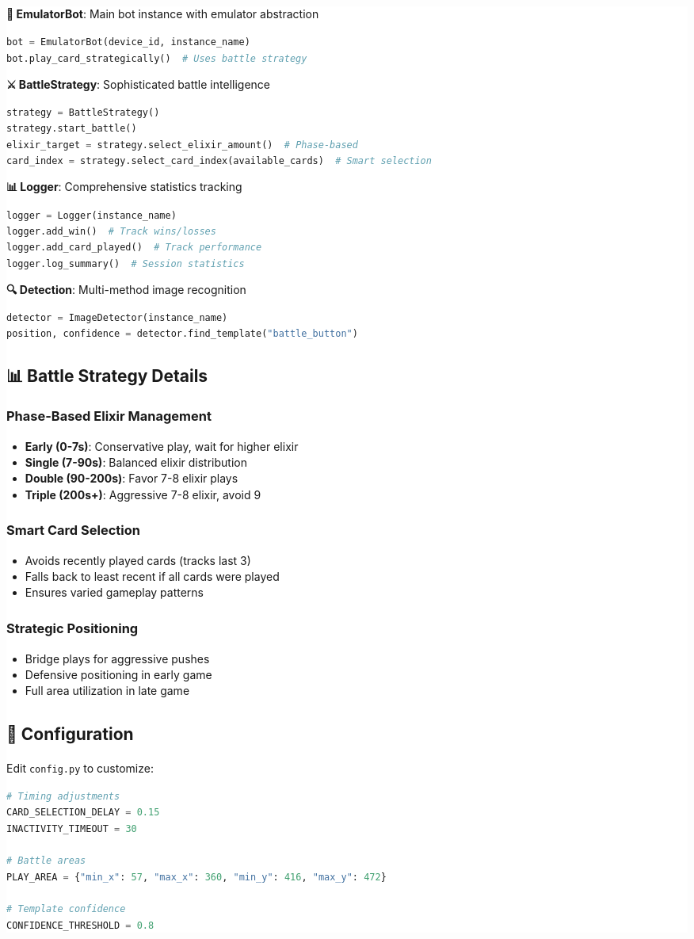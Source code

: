 **🤖 EmulatorBot**: Main bot instance with emulator abstraction
```python
bot = EmulatorBot(device_id, instance_name)
bot.play_card_strategically()  # Uses battle strategy
```

**⚔️ BattleStrategy**: Sophisticated battle intelligence
```python
strategy = BattleStrategy()
strategy.start_battle()
elixir_target = strategy.select_elixir_amount()  # Phase-based
card_index = strategy.select_card_index(available_cards)  # Smart selection
```

**📊 Logger**: Comprehensive statistics tracking
```python
logger = Logger(instance_name)
logger.add_win()  # Track wins/losses
logger.add_card_played()  # Track performance
logger.log_summary()  # Session statistics
```

**🔍 Detection**: Multi-method image recognition
```python
detector = ImageDetector(instance_name)
position, confidence = detector.find_template("battle_button")
```

## 📊 Battle Strategy Details

### Phase-Based Elixir Management
- **Early (0-7s)**: Conservative play, wait for higher elixir
- **Single (7-90s)**: Balanced elixir distribution  
- **Double (90-200s)**: Favor 7-8 elixir plays
- **Triple (200s+)**: Aggressive 7-8 elixir, avoid 9

### Smart Card Selection
- Avoids recently played cards (tracks last 3)
- Falls back to least recent if all cards were played
- Ensures varied gameplay patterns

### Strategic Positioning
- Bridge plays for aggressive pushes
- Defensive positioning in early game
- Full area utilization in late game

## 🔧 Configuration

Edit `config.py` to customize:
```python
# Timing adjustments
CARD_SELECTION_DELAY = 0.15
INACTIVITY_TIMEOUT = 30

# Battle areas
PLAY_AREA = {"min_x": 57, "max_x": 360, "min_y": 416, "max_y": 472}

# Template confidence
CONFIDENCE_THRESHOLD = 0.8
```
